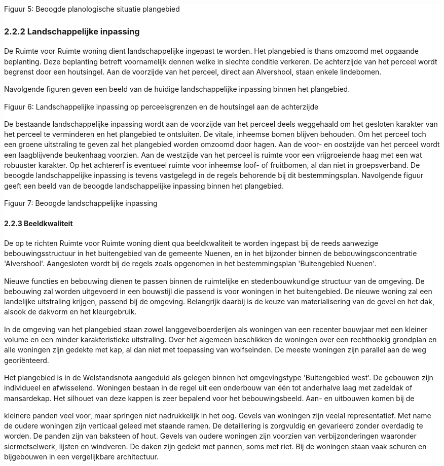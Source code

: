 Figuur 5: Beoogde planologische situatie plangebied

### <span id="page-10-2"></span>**2.2.2 Landschappelijke inpassing**

De Ruimte voor Ruimte woning dient landschappelijke ingepast te worden. Het plangebied is thans omzoomd met opgaande beplanting. Deze beplanting betreft voornamelijk dennen welke in slechte conditie verkeren. De achterzijde van het perceel wordt begrenst door een houtsingel. Aan de voorzijde van het perceel, direct aan Alvershool, staan enkele lindebomen.

Navolgende figuren geven een beeld van de huidige landschappelijke inpassing binnen het plangebied.

Figuur 6: Landschappelijke inpassing op perceelsgrenzen en de houtsingel aan de achterzijde

De bestaande landschappelijke inpassing wordt aan de voorzijde van het perceel deels weggehaald om het gesloten karakter van het perceel te verminderen en het plangebied te ontsluiten. De vitale, inheemse bomen blijven behouden. Om het perceel toch een groene uitstraling te geven zal het plangebied worden omzoomd door hagen. Aan de voor- en oostzijde van het perceel wordt een laagblijvende beukenhaag voorzien. Aan de westzijde van het perceel is ruimte voor een vrijgroeiende haag met een wat robuuster karakter. Op het achtererf is eventueel ruimte voor inheemse loof- of fruitbomen, al dan niet in groepsverband. De beoogde landschappelijke inpassing is tevens vastgelegd in de regels behorende bij dit bestemmingsplan. Navolgende figuur geeft een beeld van de beoogde landschappelijke inpassing binnen het plangebied.

Figuur 7: Beoogde landschappelijke inpassing

#### <span id="page-12-0"></span>**2.2.3 Beeldkwaliteit**

De op te richten Ruimte voor Ruimte woning dient qua beeldkwaliteit te worden ingepast bij de reeds aanwezige bebouwingsstructuur in het buitengebied van de gemeente Nuenen, en in het bijzonder binnen de bebouwingsconcentratie 'Alvershool'. Aangesloten wordt bij de regels zoals opgenomen in het bestemmingsplan 'Buitengebied Nuenen'.

Nieuwe functies en bebouwing dienen te passen binnen de ruimtelijke en stedenbouwkundige structuur van de omgeving. De bebouwing zal worden uitgevoerd in een bouwstijl die passend is voor woningen in het buitengebied. De nieuwe woning zal een landelijke uitstraling krijgen, passend bij de omgeving. Belangrijk daarbij is de keuze van materialisering van de gevel en het dak, alsook de dakvorm en het kleurgebruik.

In de omgeving van het plangebied staan zowel langgevelboerderijen als woningen van een recenter bouwjaar met een kleiner volume en een minder karakteristieke uitstraling. Over het algemeen beschikken de woningen over een rechthoekig grondplan en alle woningen zijn gedekte met kap, al dan niet met toepassing van wolfseinden. De meeste woningen zijn parallel aan de weg georiënteerd.

Het plangebied is in de Welstandsnota aangeduid als gelegen binnen het omgevingstype 'Buitengebied west'. De gebouwen zijn individueel en afwisselend. Woningen bestaan in de regel uit een onderbouw van één tot anderhalve laag met zadeldak of mansardekap. Het silhouet van deze kappen is zeer bepalend voor het bebouwingsbeeld. Aan- en uitbouwen komen bij de

kleinere panden veel voor, maar springen niet nadrukkelijk in het oog. Gevels van woningen zijn veelal representatief. Met name de oudere woningen zijn verticaal geleed met staande ramen. De detaillering is zorgvuldig en gevarieerd zonder overdadig te worden. De panden zijn van baksteen of hout. Gevels van oudere woningen zijn voorzien van verbijzonderingen waaronder siermetselwerk, lijsten en windveren. De daken zijn gedekt met pannen, soms met riet. Bij de woningen staan vaak schuren en bijgebouwen in een vergelijkbare architectuur.
